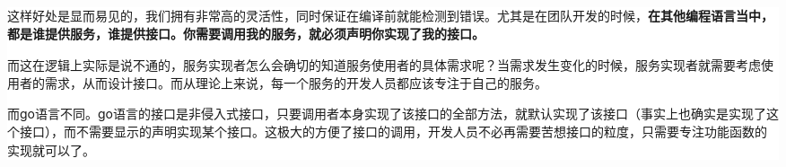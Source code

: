 这样好处是显而易见的，我们拥有非常高的灵活性，同时保证在编译前就能检测到错误。尤其是在团队开发的时候，**在其他编程语言当中，都是谁提供服务，谁提供接口。你需要调用我的服务，就必须声明你实现了我的接口。**

而这在逻辑上实际是说不通的，服务实现者怎么会确切的知道服务使用者的具体需求呢？当需求发生变化的时候，服务实现者就需要考虑使用者的需求，从而设计接口。而从理论上来说，每一个服务的开发人员都应该专注于自己的服务。

而go语言不同。go语言的接口是非侵入式接口，只要调用者本身实现了该接口的全部方法，就默认实现了该接口（事实上也确实是实现了这个接口），而不需要显示的声明实现某个接口。这极大的方便了接口的调用，开发人员不必再需要苦想接口的粒度，只需要专注功能函数的实现就可以了。
